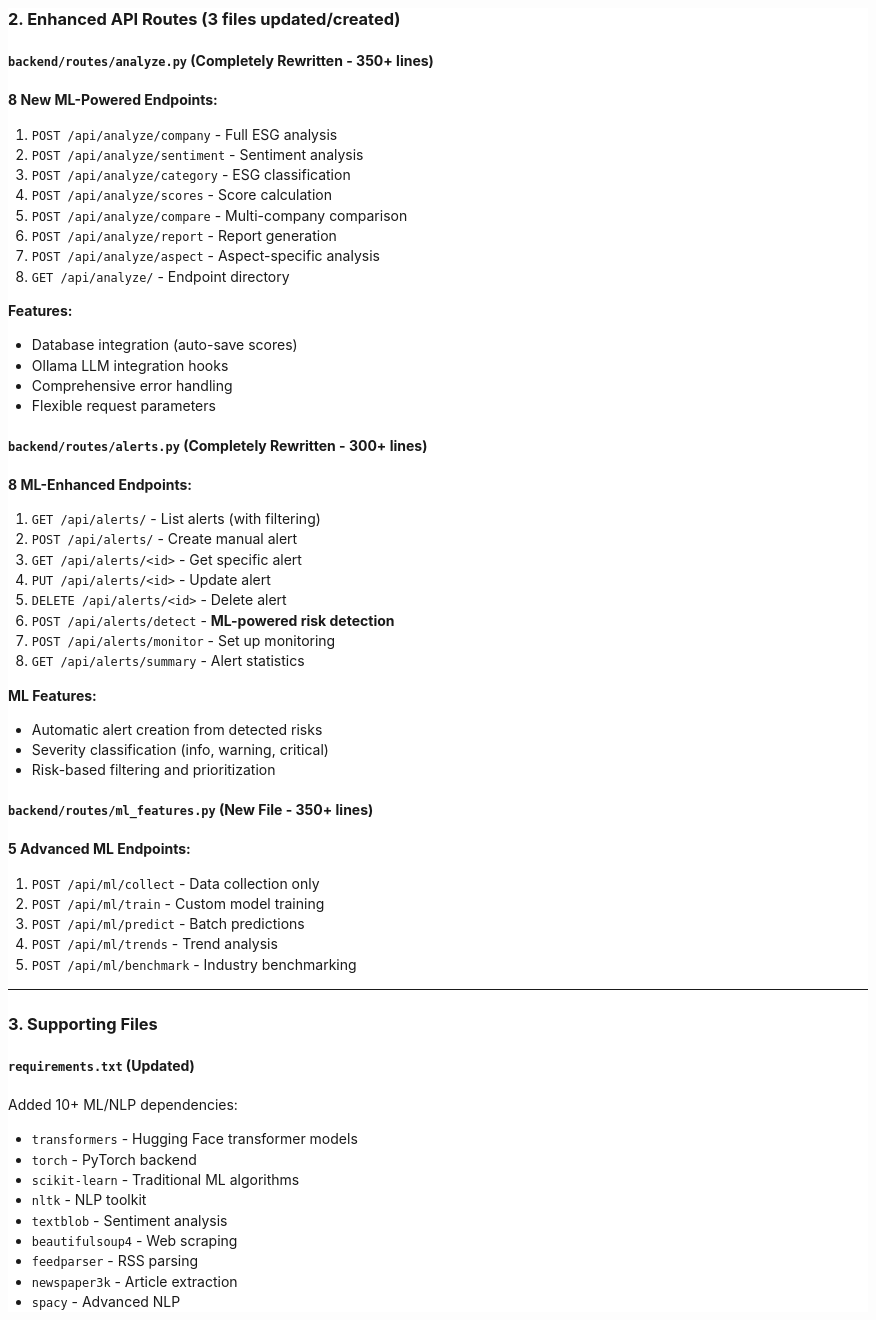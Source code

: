 ### 2. Enhanced API Routes (3 files updated/created)

#### **`backend/routes/analyze.py`** (Completely Rewritten - 350+ lines)
**8 New ML-Powered Endpoints:**
1. `POST /api/analyze/company` - Full ESG analysis
2. `POST /api/analyze/sentiment` - Sentiment analysis
3. `POST /api/analyze/category` - ESG classification
4. `POST /api/analyze/scores` - Score calculation
5. `POST /api/analyze/compare` - Multi-company comparison
6. `POST /api/analyze/report` - Report generation
7. `POST /api/analyze/aspect` - Aspect-specific analysis
8. `GET /api/analyze/` - Endpoint directory

**Features:**
- Database integration (auto-save scores)
- Ollama LLM integration hooks
- Comprehensive error handling
- Flexible request parameters

#### **`backend/routes/alerts.py`** (Completely Rewritten - 300+ lines)
**8 ML-Enhanced Endpoints:**
1. `GET /api/alerts/` - List alerts (with filtering)
2. `POST /api/alerts/` - Create manual alert
3. `GET /api/alerts/<id>` - Get specific alert
4. `PUT /api/alerts/<id>` - Update alert
5. `DELETE /api/alerts/<id>` - Delete alert
6. `POST /api/alerts/detect` - **ML-powered risk detection**
7. `POST /api/alerts/monitor` - Set up monitoring
8. `GET /api/alerts/summary` - Alert statistics

**ML Features:**
- Automatic alert creation from detected risks
- Severity classification (info, warning, critical)
- Risk-based filtering and prioritization

#### **`backend/routes/ml_features.py`** (New File - 350+ lines)
**5 Advanced ML Endpoints:**
1. `POST /api/ml/collect` - Data collection only
2. `POST /api/ml/train` - Custom model training
3. `POST /api/ml/predict` - Batch predictions
4. `POST /api/ml/trends` - Trend analysis
5. `POST /api/ml/benchmark` - Industry benchmarking

---

### 3. Supporting Files

#### **`requirements.txt`** (Updated)
Added 10+ ML/NLP dependencies:
- `transformers` - Hugging Face transformer models
- `torch` - PyTorch backend
- `scikit-learn` - Traditional ML algorithms
- `nltk` - NLP toolkit
- `textblob` - Sentiment analysis
- `beautifulsoup4` - Web scraping
- `feedparser` - RSS parsing
- `newspaper3k` - Article extraction
- `spacy` - Advanced NLP
